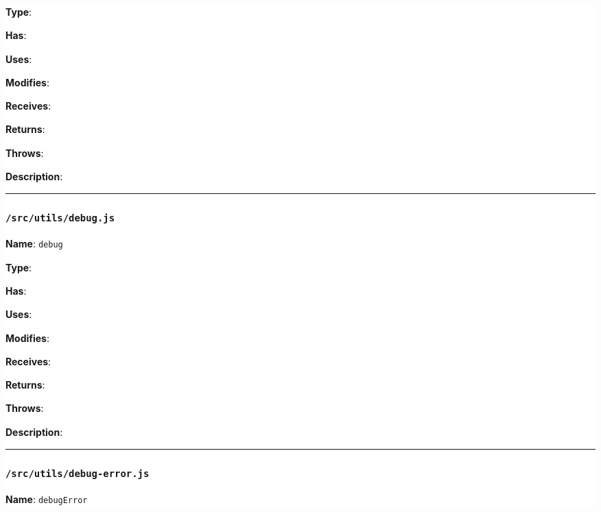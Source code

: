 
**Type**:  


**Has**:  


**Uses**:  


**Modifies**:  


**Receives**:  


**Returns**:  


**Throws**:  


**Description**:  




----

### `/src/utils/debug.js`



**Name**:  `debug`


**Type**:  


**Has**:  


**Uses**:  


**Modifies**:  


**Receives**:  


**Returns**:  


**Throws**:  


**Description**:  




----

### `/src/utils/debug-error.js`



**Name**:  `debugError`

